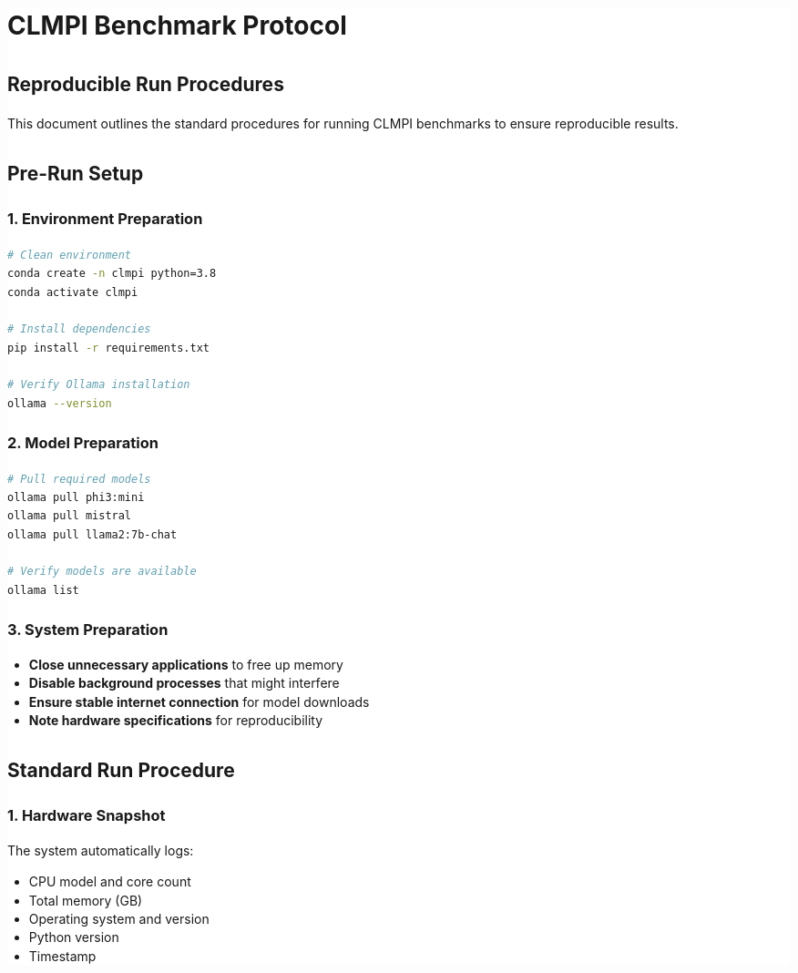 # CLMPI Benchmark Protocol

## Reproducible Run Procedures

This document outlines the standard procedures for running CLMPI benchmarks to ensure reproducible results.

## Pre-Run Setup

### 1. Environment Preparation

```bash
# Clean environment
conda create -n clmpi python=3.8
conda activate clmpi

# Install dependencies
pip install -r requirements.txt

# Verify Ollama installation
ollama --version
```

### 2. Model Preparation

```bash
# Pull required models
ollama pull phi3:mini
ollama pull mistral
ollama pull llama2:7b-chat

# Verify models are available
ollama list
```

### 3. System Preparation

- **Close unnecessary applications** to free up memory
- **Disable background processes** that might interfere
- **Ensure stable internet connection** for model downloads
- **Note hardware specifications** for reproducibility

## Standard Run Procedure

### 1. Hardware Snapshot

The system automatically logs:
- CPU model and core count
- Total memory (GB)
- Operating system and version
- Python version
- Timestamp
